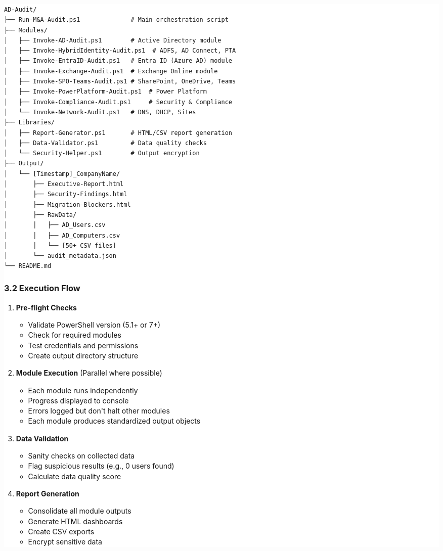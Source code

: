 ```
AD-Audit/
├── Run-M&A-Audit.ps1              # Main orchestration script
├── Modules/
│   ├── Invoke-AD-Audit.ps1        # Active Directory module
│   ├── Invoke-HybridIdentity-Audit.ps1  # ADFS, AD Connect, PTA
│   ├── Invoke-EntraID-Audit.ps1   # Entra ID (Azure AD) module
│   ├── Invoke-Exchange-Audit.ps1  # Exchange Online module
│   ├── Invoke-SPO-Teams-Audit.ps1 # SharePoint, OneDrive, Teams
│   ├── Invoke-PowerPlatform-Audit.ps1  # Power Platform
│   ├── Invoke-Compliance-Audit.ps1     # Security & Compliance
│   └── Invoke-Network-Audit.ps1   # DNS, DHCP, Sites
├── Libraries/
│   ├── Report-Generator.ps1       # HTML/CSV report generation
│   ├── Data-Validator.ps1         # Data quality checks
│   └── Security-Helper.ps1        # Output encryption
├── Output/
│   └── [Timestamp]_CompanyName/
│       ├── Executive-Report.html
│       ├── Security-Findings.html
│       ├── Migration-Blockers.html
│       ├── RawData/
│       │   ├── AD_Users.csv
│       │   ├── AD_Computers.csv
│       │   └── [50+ CSV files]
│       └── audit_metadata.json
└── README.md
```

### 3.2 Execution Flow

1. **Pre-flight Checks**
   - Validate PowerShell version (5.1+ or 7+)
   - Check for required modules
   - Test credentials and permissions
   - Create output directory structure

2. **Module Execution** (Parallel where possible)
   - Each module runs independently
   - Progress displayed to console
   - Errors logged but don't halt other modules
   - Each module produces standardized output objects

3. **Data Validation**
   - Sanity checks on collected data
   - Flag suspicious results (e.g., 0 users found)
   - Calculate data quality score

4. **Report Generation**
   - Consolidate all module outputs
   - Generate HTML dashboards
   - Create CSV exports
   - Encrypt sensitive data
